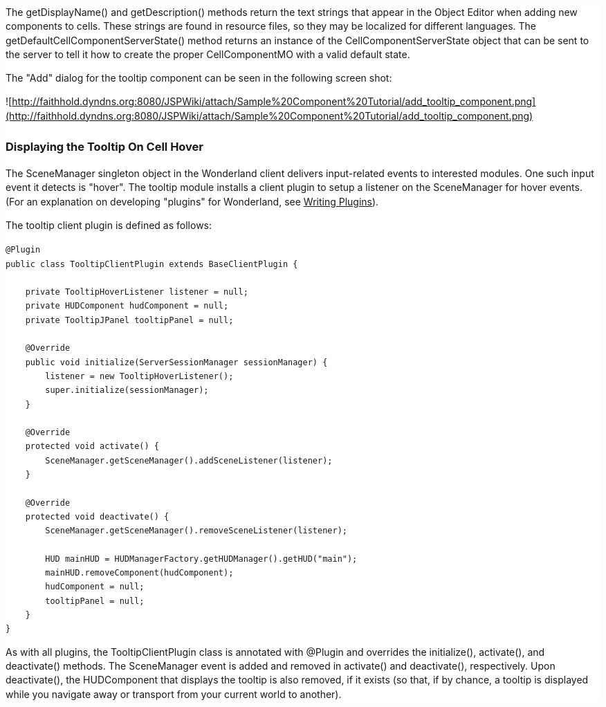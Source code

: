 
The getDisplayName() and getDescription() methods return the text strings that appear in the Object Editor when adding new components to cells. These strings are found in resource files, so they may be localized for different languages. The getDefaultCellComponentServerState() method returns an instance of the CellComponentServerState object that can be sent to the server to tell it how to create the proper CellComponentMO with a valid default state.

The "Add" dialog for the tooltip component can be seen in the following screen shot:

![http://faithhold.dyndns.org:8080/JSPWiki/attach/Sample%20Component%20Tutorial/add_tooltip_component.png](http://faithhold.dyndns.org:8080/JSPWiki/attach/Sample%20Component%20Tutorial/add_tooltip_component.png)


### Displaying the Tooltip On Cell Hover ###

The SceneManager singleton object in the Wonderland client delivers input-related events to interested modules. One such input event it detects is "hover". The tooltip module installs a client plugin to setup a listener on the SceneManager for hover events. (For an explanation on developing "plugins" for Wonderland, see [Writing Plugins](http://openwonderland.googlecode.com/svn/www/wiki/backup/pdf/ProjectWonderlandWritingPlugin05.pdf)).

The tooltip client plugin is defined as follows:

```
@Plugin
public class TooltipClientPlugin extends BaseClientPlugin {

    private TooltipHoverListener listener = null;
    private HUDComponent hudComponent = null;
    private TooltipJPanel tooltipPanel = null;

    @Override
    public void initialize(ServerSessionManager sessionManager) {
        listener = new TooltipHoverListener();
        super.initialize(sessionManager);
    }

    @Override
    protected void activate() {
        SceneManager.getSceneManager().addSceneListener(listener);
    }

    @Override
    protected void deactivate() {        
        SceneManager.getSceneManager().removeSceneListener(listener);

        HUD mainHUD = HUDManagerFactory.getHUDManager().getHUD("main");
        mainHUD.removeComponent(hudComponent);
        hudComponent = null;
        tooltipPanel = null;
    }
}
```

As with all plugins, the TooltipClientPlugin class is annotated with @Plugin and overrides the initialize(), activate(), and deactivate() methods. The SceneManager event is added and removed in activate() and deactivate(), respectively. Upon deactivate(), the HUDComponent that displays the tooltip is also removed, if it exists (so that, if by chance, a tooltip is displayed while you navigate away or transport from your current world to another).
